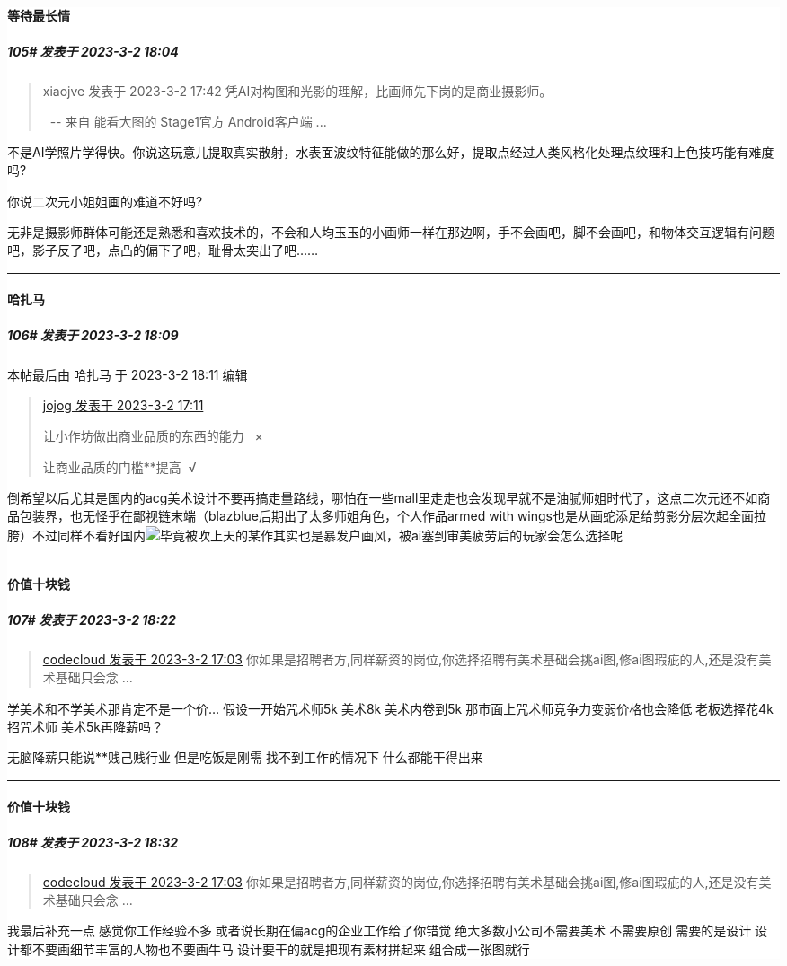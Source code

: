 ####  等待最长情  
##### 105#       发表于 2023-3-2 18:04

<blockquote>xiaojve 发表于 2023-3-2 17:42
凭AI对构图和光影的理解，比画师先下岗的是商业摄影师。

  -- 来自 能看大图的 Stage1官方 Android客户端 ...</blockquote>
不是AI学照片学得快。你说这玩意儿提取真实散射，水表面波纹特征能做的那么好，提取点经过人类风格化处理点纹理和上色技巧能有难度吗?

你说二次元小姐姐画的难道不好吗?

无非是摄影师群体可能还是熟悉和喜欢技术的，不会和人均玉玉的小画师一样在那边啊，手不会画吧，脚不会画吧，和物体交互逻辑有问题吧，影子反了吧，点凸的偏下了吧，耻骨太突出了吧……

*****

####  哈扎马  
##### 106#       发表于 2023-3-2 18:09

 本帖最后由 哈扎马 于 2023-3-2 18:11 编辑 
<blockquote><a href="httphttps://bbs.saraba1st.com/2b/forum.php?mod=redirect&amp;goto=findpost&amp;pid=59940970&amp;ptid=2121967" target="_blank">jojog 发表于 2023-3-2 17:11</a>

让小作坊做出商业品质的东西的能力   ×

让商业品质的门槛**提高  √</blockquote>
倒希望以后尤其是国内的acg美术设计不要再搞走量路线，哪怕在一些mall里走走也会发现早就不是油腻师姐时代了，这点二次元还不如商品包装界，也无怪乎在鄙视链末端（blazblue后期出了太多师姐角色，个人作品armed with wings也是从画蛇添足给剪影分层次起全面拉胯）不过同样不看好国内<img src="https://static.saraba1st.com/image/smiley/face2017/037.png" referrerpolicy="no-referrer">毕竟被吹上天的某作其实也是暴发户画风，被ai塞到审美疲劳后的玩家会怎么选择呢


*****

####  价值十块钱  
##### 107#       发表于 2023-3-2 18:22

<blockquote><a href="httphttps://bbs.saraba1st.com/2b/forum.php?mod=redirect&amp;goto=findpost&amp;pid=59940852&amp;ptid=2121967" target="_blank">codecloud 发表于 2023-3-2 17:03</a>
你如果是招聘者方,同样薪资的岗位,你选择招聘有美术基础会挑ai图,修ai图瑕疵的人,还是没有美术基础只会念 ...</blockquote>
学美术和不学美术那肯定不是一个价…
假设一开始咒术师5k 美术8k
美术内卷到5k 那市面上咒术师竞争力变弱价格也会降低 
老板选择花4k招咒术师 美术5k再降薪吗？

无脑降薪只能说**贱己贱行业 但是吃饭是刚需 找不到工作的情况下 什么都能干得出来

*****

####  价值十块钱  
##### 108#       发表于 2023-3-2 18:32

<blockquote><a href="httphttps://bbs.saraba1st.com/2b/forum.php?mod=redirect&amp;goto=findpost&amp;pid=59940852&amp;ptid=2121967" target="_blank">codecloud 发表于 2023-3-2 17:03</a>
你如果是招聘者方,同样薪资的岗位,你选择招聘有美术基础会挑ai图,修ai图瑕疵的人,还是没有美术基础只会念 ...</blockquote>
我最后补充一点
感觉你工作经验不多 或者说长期在偏acg的企业工作给了你错觉
绝大多数小公司不需要美术 不需要原创 需要的是设计 设计都不要画细节丰富的人物也不要画牛马 设计要干的就是把现有素材拼起来 组合成一张图就行
